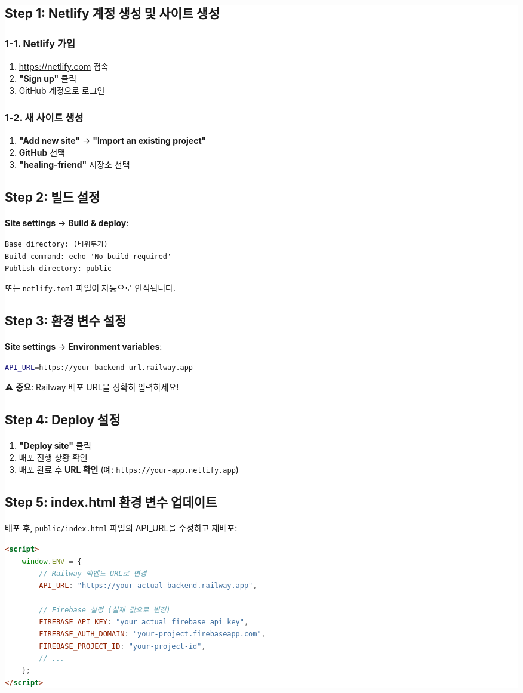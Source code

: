 ## Step 1: Netlify 계정 생성 및 사이트 생성

### 1-1. Netlify 가입
1. https://netlify.com 접속
2. **"Sign up"** 클릭
3. GitHub 계정으로 로그인

### 1-2. 새 사이트 생성
1. **"Add new site"** → **"Import an existing project"**
2. **GitHub** 선택
3. **"healing-friend"** 저장소 선택

## Step 2: 빌드 설정

**Site settings** → **Build & deploy**:

```
Base directory: (비워두기)
Build command: echo 'No build required'
Publish directory: public
```

또는 `netlify.toml` 파일이 자동으로 인식됩니다.

## Step 3: 환경 변수 설정

**Site settings** → **Environment variables**:

```bash
API_URL=https://your-backend-url.railway.app
```

⚠️ **중요**: Railway 배포 URL을 정확히 입력하세요!

## Step 4: Deploy 설정

1. **"Deploy site"** 클릭
2. 배포 진행 상황 확인
3. 배포 완료 후 **URL 확인** (예: `https://your-app.netlify.app`)

## Step 5: index.html 환경 변수 업데이트

배포 후, `public/index.html` 파일의 API_URL을 수정하고 재배포:

```html
<script>
    window.ENV = {
        // Railway 백엔드 URL로 변경
        API_URL: "https://your-actual-backend.railway.app",
        
        // Firebase 설정 (실제 값으로 변경)
        FIREBASE_API_KEY: "your_actual_firebase_api_key",
        FIREBASE_AUTH_DOMAIN: "your-project.firebaseapp.com",
        FIREBASE_PROJECT_ID: "your-project-id",
        // ...
    };
</script>
```
